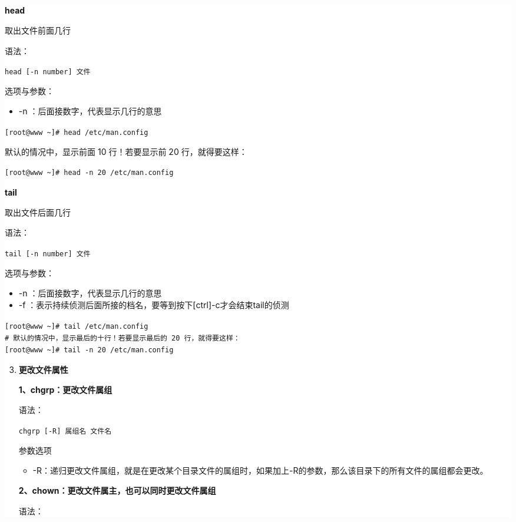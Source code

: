    **head** 

   取出文件前面几行

   语法：

   ```
   head [-n number] 文件 
   ```

   选项与参数：

   - -n ：后面接数字，代表显示几行的意思

   ```
   [root@www ~]# head /etc/man.config
   ```

   默认的情况中，显示前面 10 行！若要显示前 20 行，就得要这样：

   ```
   [root@www ~]# head -n 20 /etc/man.config
   ```

   **tail** 

   取出文件后面几行

   语法：

   ```
   tail [-n number] 文件 
   ```

   选项与参数：

   - -n ：后面接数字，代表显示几行的意思
   - -f ：表示持续侦测后面所接的档名，要等到按下[ctrl]-c才会结束tail的侦测

   ```
   [root@www ~]# tail /etc/man.config
   # 默认的情况中，显示最后的十行！若要显示最后的 20 行，就得要这样：
   [root@www ~]# tail -n 20 /etc/man.config
   ```

   

3. **更改文件属性**

   **1、chgrp：更改文件属组**

   语法：

   ```
   chgrp [-R] 属组名 文件名
   ```

   参数选项

   - -R：递归更改文件属组，就是在更改某个目录文件的属组时，如果加上-R的参数，那么该目录下的所有文件的属组都会更改。

   **2、chown：更改文件属主，也可以同时更改文件属组**

   语法：
